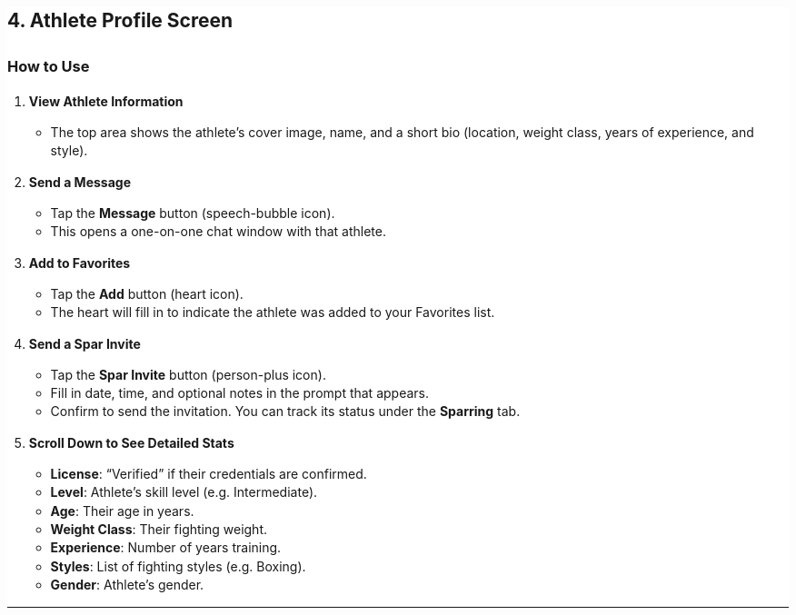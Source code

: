 ## 4. Athlete Profile Screen

### How to Use

1. **View Athlete Information**
    - The top area shows the athlete’s cover image, name, and a short bio (location, weight class, years of experience, and style).

2. **Send a Message**
    - Tap the **Message** button (speech-bubble icon).
    - This opens a one-on-one chat window with that athlete.

3. **Add to Favorites**
    - Tap the **Add** button (heart icon).
    - The heart will fill in to indicate the athlete was added to your Favorites list.

4. **Send a Spar Invite**
    - Tap the **Spar Invite** button (person-plus icon).
    - Fill in date, time, and optional notes in the prompt that appears.
    - Confirm to send the invitation. You can track its status under the **Sparring** tab.

5. **Scroll Down to See Detailed Stats**
    - **License**: “Verified” if their credentials are confirmed.
    - **Level**: Athlete’s skill level (e.g. Intermediate).
    - **Age**: Their age in years.
    - **Weight Class**: Their fighting weight.
    - **Experience**: Number of years training.
    - **Styles**: List of fighting styles (e.g. Boxing).
    - **Gender**: Athlete’s gender.

---
